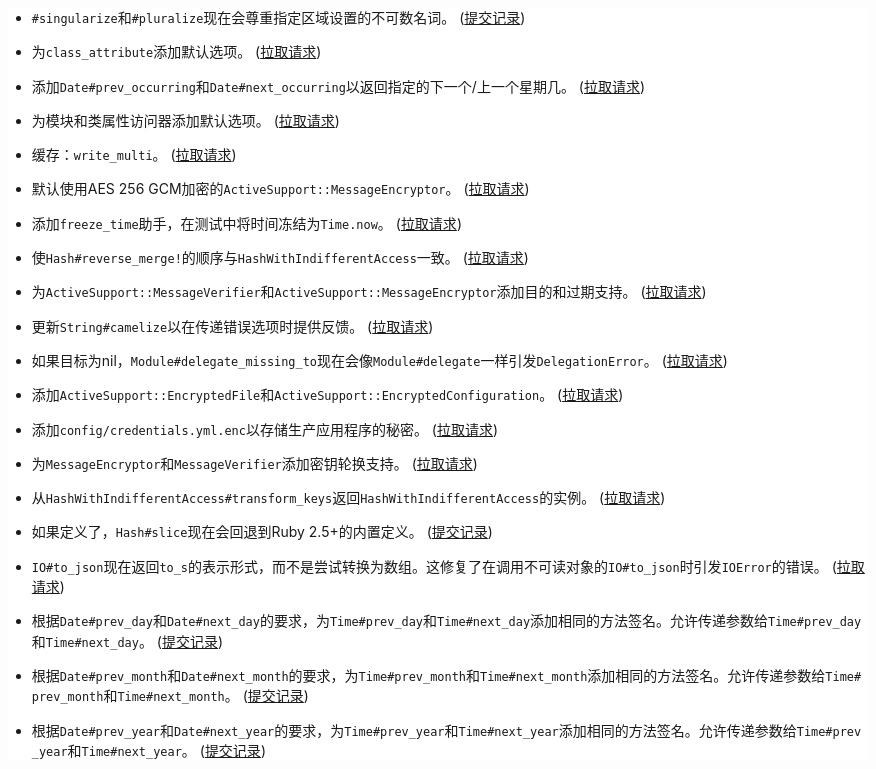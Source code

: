 *   `#singularize`和`#pluralize`现在会尊重指定区域设置的不可数名词。
    ([提交记录](https://github.com/rails/rails/commit/352865d0f835c24daa9a2e9863dcc9dde9e5371a))

*   为`class_attribute`添加默认选项。
    ([拉取请求](https://github.com/rails/rails/pull/29270))

*   添加`Date#prev_occurring`和`Date#next_occurring`以返回指定的下一个/上一个星期几。
    ([拉取请求](https://github.com/rails/rails/pull/26600))

*   为模块和类属性访问器添加默认选项。
    ([拉取请求](https://github.com/rails/rails/pull/29294))

*   缓存：`write_multi`。
    ([拉取请求](https://github.com/rails/rails/pull/29366))

*   默认使用AES 256 GCM加密的`ActiveSupport::MessageEncryptor`。
    ([拉取请求](https://github.com/rails/rails/pull/29263))

*   添加`freeze_time`助手，在测试中将时间冻结为`Time.now`。
    ([拉取请求](https://github.com/rails/rails/pull/29681))

*   使`Hash#reverse_merge!`的顺序与`HashWithIndifferentAccess`一致。
    ([拉取请求](https://github.com/rails/rails/pull/28077))

*   为`ActiveSupport::MessageVerifier`和`ActiveSupport::MessageEncryptor`添加目的和过期支持。
    ([拉取请求](https://github.com/rails/rails/pull/29892))

*   更新`String#camelize`以在传递错误选项时提供反馈。
    ([拉取请求](https://github.com/rails/rails/pull/30039))

*   如果目标为nil，`Module#delegate_missing_to`现在会像`Module#delegate`一样引发`DelegationError`。
    ([拉取请求](https://github.com/rails/rails/pull/30191))

*   添加`ActiveSupport::EncryptedFile`和`ActiveSupport::EncryptedConfiguration`。
    ([拉取请求](https://github.com/rails/rails/pull/30067))

*   添加`config/credentials.yml.enc`以存储生产应用程序的秘密。
    ([拉取请求](https://github.com/rails/rails/pull/30067))

*   为`MessageEncryptor`和`MessageVerifier`添加密钥轮换支持。
    ([拉取请求](https://github.com/rails/rails/pull/29716))

*   从`HashWithIndifferentAccess#transform_keys`返回`HashWithIndifferentAccess`的实例。
    ([拉取请求](https://github.com/rails/rails/pull/30728))

*   如果定义了，`Hash#slice`现在会回退到Ruby 2.5+的内置定义。
    ([提交记录](https://github.com/rails/rails/commit/01ae39660243bc5f0a986e20f9c9bff312b1b5f8))

*   `IO#to_json`现在返回`to_s`的表示形式，而不是尝试转换为数组。这修复了在调用不可读对象的`IO#to_json`时引发`IOError`的错误。
    ([拉取请求](https://github.com/rails/rails/pull/30953))
* 根据`Date#prev_day`和`Date#next_day`的要求，为`Time#prev_day`和`Time#next_day`添加相同的方法签名。允许传递参数给`Time#prev_day`和`Time#next_day`。
    ([提交记录](https://github.com/rails/rails/commit/61ac2167eff741bffb44aec231f4ea13d004134e))

* 根据`Date#prev_month`和`Date#next_month`的要求，为`Time#prev_month`和`Time#next_month`添加相同的方法签名。允许传递参数给`Time#prev_month`和`Time#next_month`。
    ([提交记录](https://github.com/rails/rails/commit/f2c1e3a793570584d9708aaee387214bc3543530))

* 根据`Date#prev_year`和`Date#next_year`的要求，为`Time#prev_year`和`Time#next_year`添加相同的方法签名。允许传递参数给`Time#prev_year`和`Time#next_year`。
    ([提交记录](https://github.com/rails/rails/commit/ee9d81837b5eba9d5ec869ae7601d7ffce763e3e))
